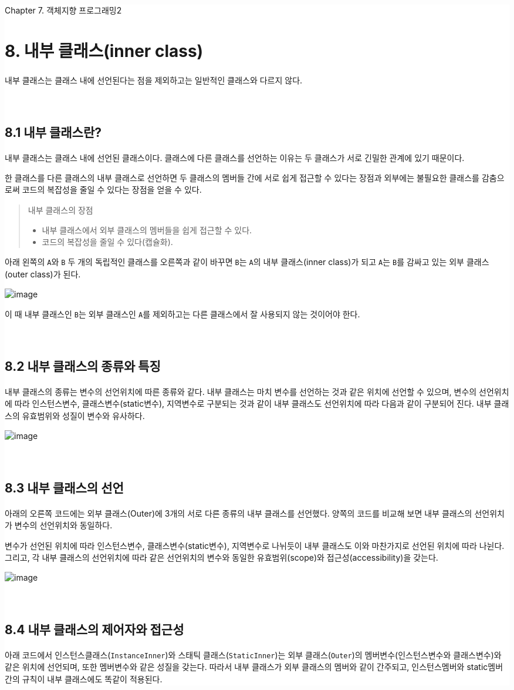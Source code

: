 Chapter 7. 객체지향 프로그래밍2

# 8. 내부 클래스(inner class)

내부 클래스는 클래스 내에 선언된다는 점을 제외하고는 일반적인 클래스와 다르지 않다.

</br>

## 8.1 내부 클래스란?

내부 클래스는 클래스 내에 선언된 클래스이다. 클래스에 다른 클래스를 선언하는 이유는 두 클래스가 서로 긴밀한 관계에 있기 때문이다.

한 클래스를 다른 클래스의 내부 클래스로 선언하면 두 클래스의 멤버들 간에 서로 쉽게 접근할 수 있다는 장점과 외부에는 불필요한 클래스를 감춤으로써 코드의 복잡성을 줄일 수 있다는 장점을 얻을 수 있다.

> 내부 클래스의 장점
> - 내부 클래스에서 외부 클래스의 멤버들을 쉽게 접근할 수 있다.
> - 코드의 복잡성을 줄일 수 있다(캡슐화).

아래 왼쪽의 `A`와 `B` 두 개의 독립적인 클래스를 오른쪽과 같이 바꾸면 `B`는 `A`의 내부 클래스(inner class)가 되고 `A`는 `B`를 감싸고 있는 외부 클래스(outer class)가 된다.

![image](https://ifh.cc/g/9Ph4oS.png)

이 때 내부 클래스인 `B`는 외부 클래스인 `A`를 제외하고는 다른 클래스에서 잘 사용되지 않는 것이어야 한다.

</br>

## 8.2 내부 클래스의 종류와 특징

내부 클래스의 종류는 변수의 선언위치에 따른 종류와 같다. 내부 클래스는 마치 변수를 선언하는 것과 같은 위치에 선언할 수 있으며, 변수의 선언위치에 따라 인스턴스변수, 클래스변수(static변수), 지역변수로 구분되는 것과 같이 내부 클래스도 선언위치에 따라 다음과 같이 구분되어 진다. 내부 클래스의 유효범위와 성질이 변수와 유사하다.

![image](https://ifh.cc/g/aGsmKv.png)

</br>

## 8.3 내부 클래스의 선언

아래의 오른쪽 코드에는 외부 클래스(Outer)에 3개의 서로 다른 종류의 내부 클래스를 선언했다. 양쪽의 코드를 비교해 보면 내부 클래스의 선언위치가 변수의 선언위치와 동일하다.

변수가 선언된 위치에 따라 인스턴스변수, 클래스변수(static변수), 지역변수로 나뉘듯이 내부 클래스도 이와 마찬가지로 선언된 위치에 따라 나뉜다. 그리고, 각 내부 클래스의 선언위치에 따라 같은 선언위치의 변수와 동일한 유효범위(scope)와 접근성(accessibility)을 갖는다.

![image](https://ifh.cc/g/A4RRLA.png)

</br>

## 8.4 내부 클래스의 제어자와 접근성

아래 코드에서 인스턴스클래스(`InstanceInner`)와 스태틱 클래스(`StaticInner`)는 외부 클래스(`Outer`)의 멤버변수(인스턴스변수와 클래스변수)와 같은 위치에 선언되며, 또한 멤버변수와 같은 성질을 갖는다. 따라서 내부 클래스가 외부 클래스의 멤버와 같이 간주되고, 인스턴스멤버와 static멤버 간의 규칙이 내부 클래스에도 똑같이 적용된다.
